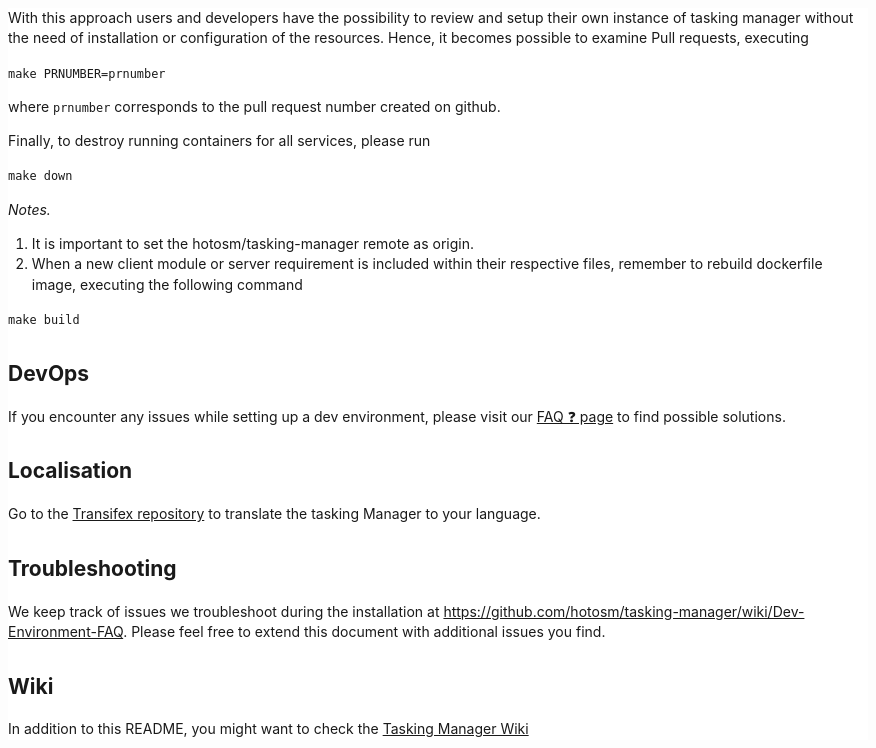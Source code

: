With this approach users and developers have the possibility to review and setup their own instance of tasking manager without the need of installation or configuration of the resources. Hence, it becomes possible to examine Pull requests, executing
```
make PRNUMBER=prnumber
```
where `prnumber` corresponds to the pull request number created on github.

Finally, to destroy running containers for all services, please run
```
make down
```

*Notes.*

1. It is important to set the hotosm/tasking-manager remote as origin.
2. When a new client module or server requirement is included within their respective files, remember to rebuild dockerfile image, executing the following command
```
make build
```

## DevOps
If you encounter any issues while setting up a dev environment, please visit our [FAQ ❓ page](https://github.com/hotosm/tasking-manager/wiki/Dev-Environment-FAQ) to find possible solutions.

## Localisation

Go to the [Transifex repository](https://www.transifex.com/hotosm/tasking-manager-3/dashboard/) to translate the tasking Manager to your language.

## Troubleshooting

We keep track of issues we troubleshoot during the installation at https://github.com/hotosm/tasking-manager/wiki/Dev-Environment-FAQ. Please feel free to extend this document with additional issues you find.

## Wiki

In addition to this README, you might want to check the [Tasking Manager Wiki](https://github.com/hotosm/tasking-manager/wiki)
